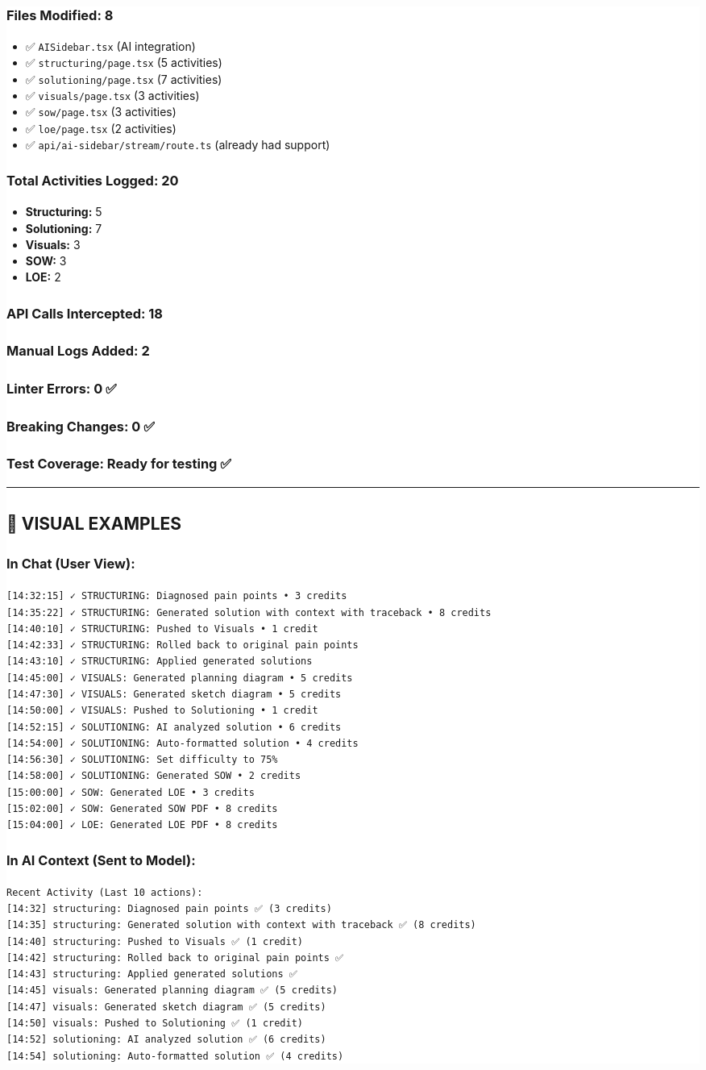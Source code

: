 ### **Files Modified:** 8
- ✅ `AISidebar.tsx` (AI integration)
- ✅ `structuring/page.tsx` (5 activities)
- ✅ `solutioning/page.tsx` (7 activities)
- ✅ `visuals/page.tsx` (3 activities)
- ✅ `sow/page.tsx` (3 activities)
- ✅ `loe/page.tsx` (2 activities)
- ✅ `api/ai-sidebar/stream/route.ts` (already had support)

### **Total Activities Logged:** 20
- **Structuring:** 5
- **Solutioning:** 7
- **Visuals:** 3
- **SOW:** 3
- **LOE:** 2

### **API Calls Intercepted:** 18
### **Manual Logs Added:** 2

### **Linter Errors:** 0 ✅
### **Breaking Changes:** 0 ✅
### **Test Coverage:** Ready for testing ✅

---

## 🎨 **VISUAL EXAMPLES**

### **In Chat (User View):**
```
[14:32:15] ✓ STRUCTURING: Diagnosed pain points • 3 credits
[14:35:22] ✓ STRUCTURING: Generated solution with context with traceback • 8 credits
[14:40:10] ✓ STRUCTURING: Pushed to Visuals • 1 credit
[14:42:33] ✓ STRUCTURING: Rolled back to original pain points
[14:43:10] ✓ STRUCTURING: Applied generated solutions
[14:45:00] ✓ VISUALS: Generated planning diagram • 5 credits
[14:47:30] ✓ VISUALS: Generated sketch diagram • 5 credits
[14:50:00] ✓ VISUALS: Pushed to Solutioning • 1 credit
[14:52:15] ✓ SOLUTIONING: AI analyzed solution • 6 credits
[14:54:00] ✓ SOLUTIONING: Auto-formatted solution • 4 credits
[14:56:30] ✓ SOLUTIONING: Set difficulty to 75%
[14:58:00] ✓ SOLUTIONING: Generated SOW • 2 credits
[15:00:00] ✓ SOW: Generated LOE • 3 credits
[15:02:00] ✓ SOW: Generated SOW PDF • 8 credits
[15:04:00] ✓ LOE: Generated LOE PDF • 8 credits
```

### **In AI Context (Sent to Model):**
```
Recent Activity (Last 10 actions):
[14:32] structuring: Diagnosed pain points ✅ (3 credits)
[14:35] structuring: Generated solution with context with traceback ✅ (8 credits)
[14:40] structuring: Pushed to Visuals ✅ (1 credit)
[14:42] structuring: Rolled back to original pain points ✅
[14:43] structuring: Applied generated solutions ✅
[14:45] visuals: Generated planning diagram ✅ (5 credits)
[14:47] visuals: Generated sketch diagram ✅ (5 credits)
[14:50] visuals: Pushed to Solutioning ✅ (1 credit)
[14:52] solutioning: AI analyzed solution ✅ (6 credits)
[14:54] solutioning: Auto-formatted solution ✅ (4 credits)
```